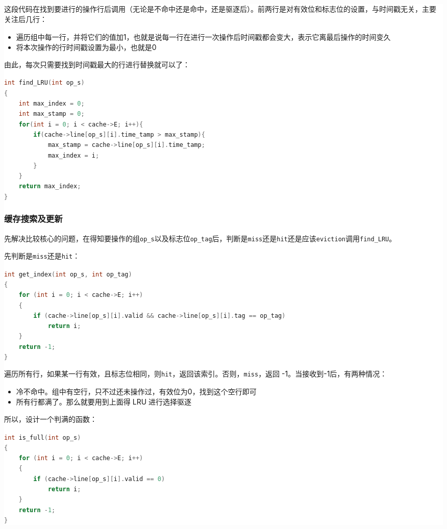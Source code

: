 这段代码在找到要进行的操作行后调用（无论是不命中还是命中，还是驱逐后）。前两行是对有效位和标志位的设置，与时间戳无关，主要关注后几行：

- 遍历组中每一行，并将它们的值加1，也就是说每一行在进行一次操作后时间戳都会变大，表示它离最后操作的时间变久
- 将本次操作的行时间戳设置为最小，也就是0

由此，每次只需要找到时间戳最大的行进行替换就可以了：

```c
int find_LRU(int op_s)
{
    int max_index = 0;
    int max_stamp = 0;
    for(int i = 0; i < cache->E; i++){
        if(cache->line[op_s][i].time_tamp > max_stamp){
            max_stamp = cache->line[op_s][i].time_tamp;
            max_index = i;
        }
    }
    return max_index;
}
```

### 缓存搜索及更新

先解决比较核心的问题，在得知要操作的组`op_s`以及标志位`op_tag`后，判断是`miss`还是`hit`还是应该`eviction`调用`find_LRU`。

先判断是`miss`还是`hit`：

```c
int get_index(int op_s, int op_tag)
{
    for (int i = 0; i < cache->E; i++)
    {
        if (cache->line[op_s][i].valid && cache->line[op_s][i].tag == op_tag)
            return i;
    }
    return -1;
}
```

遍历所有行，如果某一行有效，且标志位相同，则`hit`，返回该索引。否则，`miss`，返回 -1。当接收到-1后，有两种情况：

- 冷不命中。组中有空行，只不过还未操作过，有效位为0，找到这个空行即可
- 所有行都满了。那么就要用到上面得 LRU 进行选择驱逐

所以，设计一个判满的函数：

```c
int is_full(int op_s)
{
    for (int i = 0; i < cache->E; i++)
    {
        if (cache->line[op_s][i].valid == 0)
            return i;
    }
    return -1;
}
```

